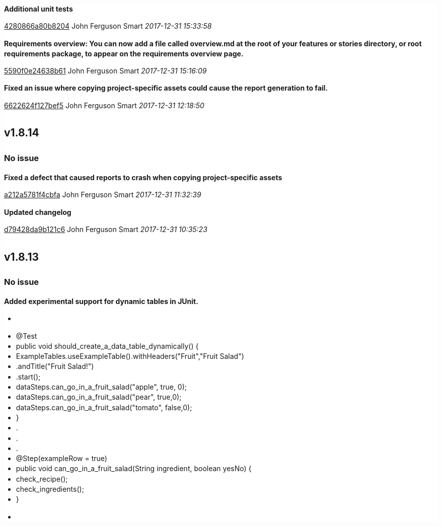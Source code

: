 **Additional unit tests**


[4280866a80b8204](https://github.com/tomasbjerre/git-changelog-gradle-plugin/commit/4280866a80b8204) John Ferguson Smart *2017-12-31 15:33:58*

**Requirements overview: You can now add a file called overview.md at the root of your features or stories directory, or root requirements package, to appear on the requirements overview page.**


[5590f0e24638b61](https://github.com/tomasbjerre/git-changelog-gradle-plugin/commit/5590f0e24638b61) John Ferguson Smart *2017-12-31 15:16:09*

**Fixed an issue where copying project-specific assets could cause the report generation to fail.**


[6622624f127bef5](https://github.com/tomasbjerre/git-changelog-gradle-plugin/commit/6622624f127bef5) John Ferguson Smart *2017-12-31 12:18:50*


## v1.8.14
### No issue

**Fixed a defect  that caused reports to crash when copying project-specific assets**


[a212a5781f4cbfa](https://github.com/tomasbjerre/git-changelog-gradle-plugin/commit/a212a5781f4cbfa) John Ferguson Smart *2017-12-31 11:32:39*

**Updated changelog**


[d79428da9b121c6](https://github.com/tomasbjerre/git-changelog-gradle-plugin/commit/d79428da9b121c6) John Ferguson Smart *2017-12-31 10:35:23*


## v1.8.13
### No issue

**Added experimental support for dynamic tables in JUnit.**

 * ``` 
 * @Test 
 * public void should_create_a_data_table_dynamically() { 
 * ExampleTables.useExampleTable().withHeaders(&quot;Fruit&quot;,&quot;Fruit Salad&quot;) 
 * .andTitle(&quot;Fruit Salad!&quot;) 
 * .start(); 
 * dataSteps.can_go_in_a_fruit_salad(&quot;apple&quot;, true, 0); 
 * dataSteps.can_go_in_a_fruit_salad(&quot;pear&quot;, true,0); 
 * dataSteps.can_go_in_a_fruit_salad(&quot;tomato&quot;, false,0); 
 * } 
 * . 
 * . 
 * . 
 * @Step(exampleRow = true) 
 * public void can_go_in_a_fruit_salad(String ingredient, boolean yesNo) { 
 * check_recipe(); 
 * check_ingredients(); 
 * } 
 * ``` 
